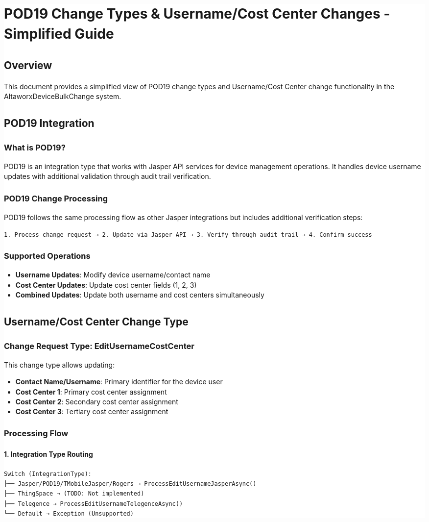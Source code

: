 # POD19 Change Types & Username/Cost Center Changes - Simplified Guide

## Overview
This document provides a simplified view of POD19 change types and Username/Cost Center change functionality in the AltaworxDeviceBulkChange system.

## POD19 Integration

### What is POD19?
POD19 is an integration type that works with Jasper API services for device management operations. It handles device username updates with additional validation through audit trail verification.

### POD19 Change Processing
POD19 follows the same processing flow as other Jasper integrations but includes additional verification steps:

```
1. Process change request → 2. Update via Jasper API → 3. Verify through audit trail → 4. Confirm success
```

### Supported Operations
- **Username Updates**: Modify device username/contact name
- **Cost Center Updates**: Update cost center fields (1, 2, 3)
- **Combined Updates**: Update both username and cost centers simultaneously

## Username/Cost Center Change Type

### Change Request Type: EditUsernameCostCenter

This change type allows updating:
- **Contact Name/Username**: Primary identifier for the device user
- **Cost Center 1**: Primary cost center assignment
- **Cost Center 2**: Secondary cost center assignment  
- **Cost Center 3**: Tertiary cost center assignment

### Processing Flow

#### 1. Integration Type Routing
```
Switch (IntegrationType):
├── Jasper/POD19/TMobileJasper/Rogers → ProcessEditUsernameJasperAsync()
├── ThingSpace → (TODO: Not implemented)
├── Telegence → ProcessEditUsernameTelegenceAsync()
└── Default → Exception (Unsupported)
```
